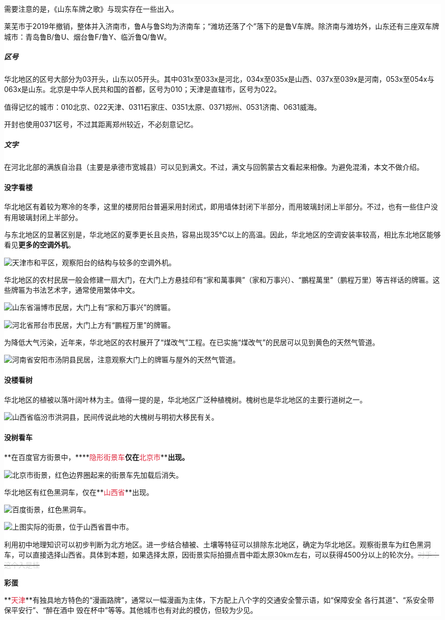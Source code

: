 需要注意的是，《山东车牌之歌》与现实存在一些出入。

莱芜市于2019年撤销，整体并入济南市，鲁A与鲁S均为济南车；“潍坊还落了个”落下的是鲁V车牌。除济南与潍坊外，山东还有三座双车牌城市：青岛鲁B/鲁U、烟台鲁F/鲁Y、临沂鲁Q/鲁W。

##### 区号
华北地区的区号大部分为03开头，山东以05开头。其中031x至033x是河北，034x至035x是山西、037x至039x是河南，053x至054x与063x是山东。北京是中华人民共和国的首都，区号为010；天津是直辖市，区号为022。

值得记忆的城市：010北京、022天津、0311石家庄、0351太原、0371郑州、0531济南、0631威海。

开封也使用0371区号，不过其距离郑州较近，不必刻意记忆。

##### 文字
在河北北部的满族自治县（主要是承德市宽城县）可以见到满文。不过，满文与回鹘蒙古文看起来相像。为避免混淆，本文不做介绍。

#### 没字看楼
华北地区有着较为寒冷的冬季，这里的楼房阳台普遍采用封闭式，即用墙体封闭下半部分，而用玻璃封闭上半部分。不过，也有一些住户没有用玻璃封闭上半部分。

与东北地区的显著区别是，华北地区的夏季更长且炎热，容易出现35℃以上的高温。因此，华北地区的空调安装率较高，相比东北地区能够看见**更多的空调外机**。

![天津市和平区，观察阳台的结构与较多的空调外机。](https://cdn.nlark.com/yuque/0/2024/png/44651634/1721405711263-99f039f0-edf9-49e9-9b49-4a8494343f03.png)

华北地区的农村民居一般会修建一扇大门，在大门上方悬挂印有“家和萬事興”（家和万事兴）、“鵬程萬里”（鹏程万里）等吉祥话的牌匾。这些牌匾为书法艺术字，通常使用繁体中文。

![山东省淄博市民居，大门上有“家和万事兴”的牌匾。](https://cdn.nlark.com/yuque/0/2024/png/44651634/1721479833028-ec1b7de3-a173-4bd2-8eec-067d55444ceb.png)

![河北省邢台市民居，大门上方有“鹏程万里”的牌匾。](https://cdn.nlark.com/yuque/0/2024/png/44651634/1721412383225-148aad38-5a63-4062-9243-6fa0fd0ec6c1.png)

为降低大气污染，近年来，华北地区的农村展开了“煤改气”工程。在已实施“煤改气”的民居可以见到黄色的天然气管道。

![河南省安阳市汤阴县民居，注意观察大门上的牌匾与屋外的天然气管道。](https://cdn.nlark.com/yuque/0/2024/png/44651634/1721416013478-5301e156-2dec-442e-96a8-4d43b10f2d3e.png)

#### 没楼看树
华北地区的植被以落叶阔叶林为主。值得一提的是，华北地区广泛种植槐树。槐树也是华北地区的主要行道树之一。

![山西省临汾市洪洞县，民间传说此地的大槐树与明初大移民有关。](https://cdn.nlark.com/yuque/0/2024/png/44651634/1721482636952-178623f2-7d4f-4349-8127-d108f803c054.png)

#### 没树看车
**在百度官方街景中，****<font style="color:#DF2A3F;">隐形街景车</font>****仅在****<font style="color:#DF2A3F;">北京市</font>****出现。**

![北京市街景，红色边界圈起来的街景车先加载后消失。](https://cdn.nlark.com/yuque/0/2024/png/44651634/1721229012340-2ba124a5-85ea-417c-9397-d63e16e51a1c.png)

华北地区有红色黑洞车，仅在**<font style="color:#DF2A3F;">山西省</font>**出现。

![百度街景，红色黑洞车。](https://cdn.nlark.com/yuque/0/2024/png/44651634/1721483295920-0acdcc5c-a225-445b-b185-aa7e876be298.png)

![上图实际的街景，位于山西省晋中市。](https://cdn.nlark.com/yuque/0/2024/png/44651634/1721483336278-ddbbb4fe-38e9-4f1b-a65b-39c5634f2395.png)

利用初中地理知识可以初步判断为北方地区。进一步结合植被、土壤等特征可以排除东北地区，确定为华北地区。观察街景车为红色黑洞车，可以直接选择山西省。具体到本题，如果选择太原，因街景实际拍摄点晋中距太原30km左右，可以获得4500分以上的轮次分。~~<font style="color:#D8DAD9;">对手：这个入是桂</font>~~

**彩蛋**

**<font style="color:#DF2A3F;">天津</font>**有独具地方特色的“漫画路牌”，通常以一幅漫画为主体，下方配上八个字的交通安全警示语，如“保障安全 各行其道”、“系安全带 保平安行”、“醉在酒中 毁在杯中”等等。其他城市也有对此的模仿，但较为少见。
